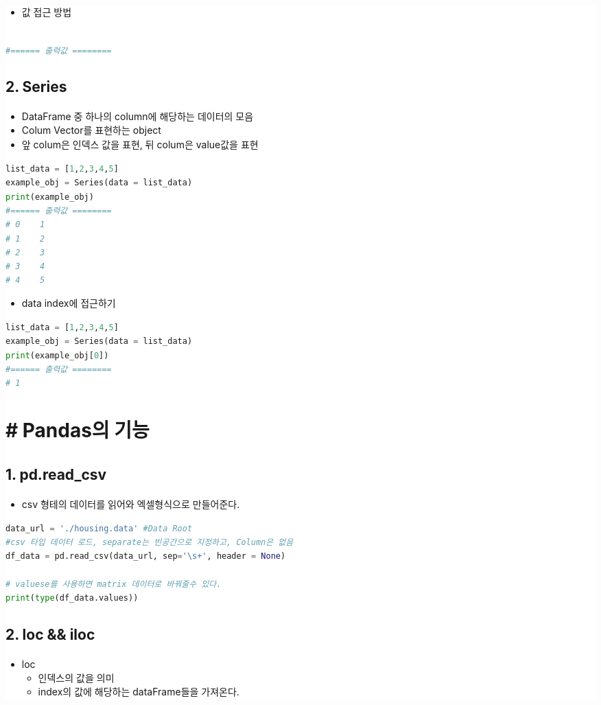 - 값 접근 방법

~~~python

#====== 출력값 ========
~~~


## 2. Series
- DataFrame 중 하나의 column에 해당하는 데이터의 모음
- Colum Vector를 표현하는 object
- 앞 colum은 인덱스 값을 표현, 뒤 colum은 value값을 표현

~~~python
list_data = [1,2,3,4,5]
example_obj = Series(data = list_data)
print(example_obj)
#====== 출력값 ========
# 0    1
# 1    2
# 2    3
# 3    4
# 4    5
~~~
- data index에 접근하기

~~~python
list_data = [1,2,3,4,5]
example_obj = Series(data = list_data)
print(example_obj[0])
#====== 출력값 ========
# 1
~~~

# # Pandas의 기능
## 1. pd.read_csv
- csv 형테의 데이터를 읽어와 엑셀형식으로 만들어준다.

~~~python
data_url = './housing.data' #Data Root
#csv 타입 데이터 로드, separate는 빈공간으로 지정하고, Column은 없음
df_data = pd.read_csv(data_url, sep='\s+', header = None)

# valuese를 사용하면 matrix 데이터로 바꿔줄수 있다.
print(type(df_data.values))
~~~

## 2. loc && iloc
- loc 
  - 인덱스의 값을 의미
  - index의 값에 해당하는 dataFrame들을 가져온다.
